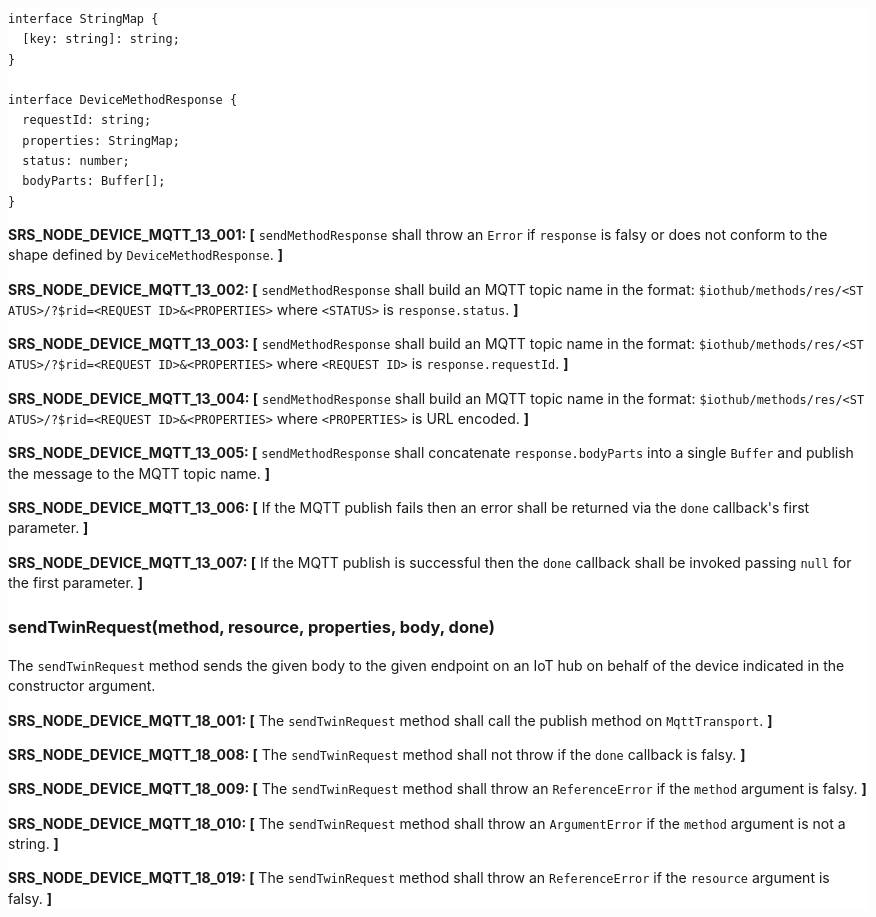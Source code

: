 ```
interface StringMap {
  [key: string]: string;
}

interface DeviceMethodResponse {
  requestId: string;
  properties: StringMap;
  status: number;
  bodyParts: Buffer[];
}
```

**SRS_NODE_DEVICE_MQTT_13_001: [** `sendMethodResponse` shall throw an `Error` if `response` is falsy or does not conform to the shape defined by `DeviceMethodResponse`. **]**

**SRS_NODE_DEVICE_MQTT_13_002: [** `sendMethodResponse` shall build an MQTT topic name in the format: `$iothub/methods/res/<STATUS>/?$rid=<REQUEST ID>&<PROPERTIES>` where `<STATUS>` is `response.status`. **]**

**SRS_NODE_DEVICE_MQTT_13_003: [** `sendMethodResponse` shall build an MQTT topic name in the format: `$iothub/methods/res/<STATUS>/?$rid=<REQUEST ID>&<PROPERTIES>` where `<REQUEST ID>` is `response.requestId`. **]**

**SRS_NODE_DEVICE_MQTT_13_004: [** `sendMethodResponse` shall build an MQTT topic name in the format: `$iothub/methods/res/<STATUS>/?$rid=<REQUEST ID>&<PROPERTIES>` where `<PROPERTIES>` is URL encoded. **]**

**SRS_NODE_DEVICE_MQTT_13_005: [** `sendMethodResponse` shall concatenate `response.bodyParts` into a single `Buffer` and publish the message to the MQTT topic name. **]**

**SRS_NODE_DEVICE_MQTT_13_006: [** If the MQTT publish fails then an error shall be returned via the `done` callback's first parameter. **]**

**SRS_NODE_DEVICE_MQTT_13_007: [** If the MQTT publish is successful then the `done` callback shall be invoked passing `null` for the first parameter. **]**

### sendTwinRequest(method, resource, properties, body, done)
The `sendTwinRequest` method sends the given body to the given endpoint on an IoT hub on behalf of the device indicated in the constructor argument.


**SRS_NODE_DEVICE_MQTT_18_001: [** The `sendTwinRequest` method shall call the publish method on `MqttTransport`. **]**

**SRS_NODE_DEVICE_MQTT_18_008: [** The `sendTwinRequest` method shall not throw if the `done` callback is falsy. **]**

**SRS_NODE_DEVICE_MQTT_18_009: [** The `sendTwinRequest` method shall throw an `ReferenceError` if the `method` argument is falsy. **]**

**SRS_NODE_DEVICE_MQTT_18_010: [** The `sendTwinRequest` method shall throw an `ArgumentError` if the `method` argument is not a string. **]**

**SRS_NODE_DEVICE_MQTT_18_019: [** The `sendTwinRequest` method shall throw an `ReferenceError` if the `resource` argument is falsy. **]**
